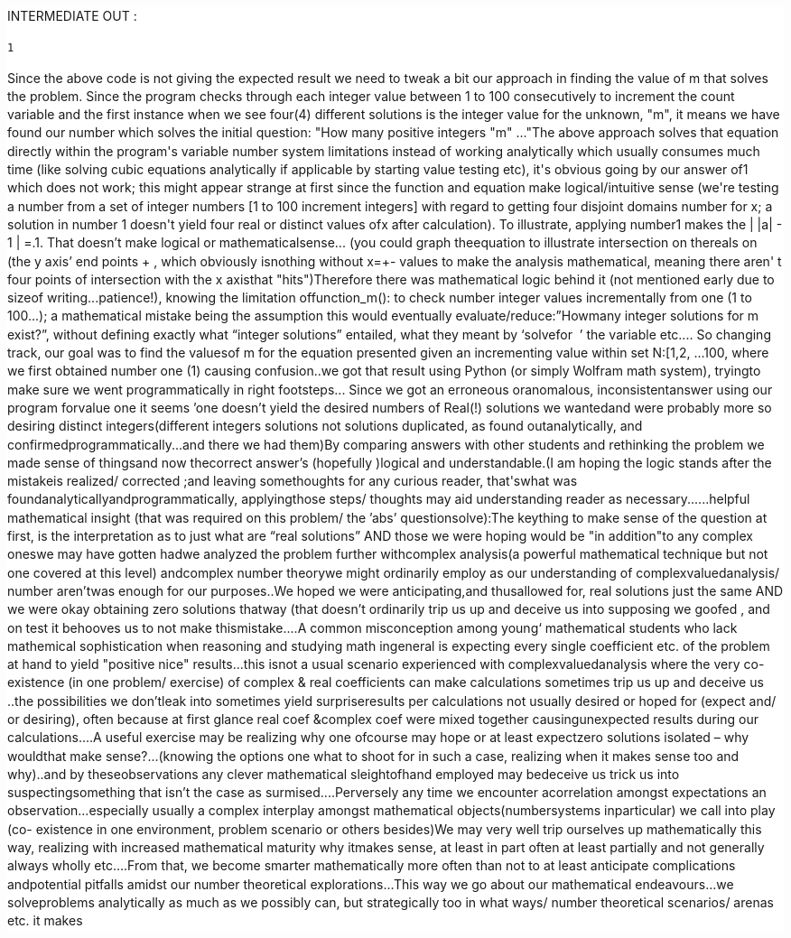 INTERMEDIATE OUT :
```output
1
```
Since the above code is not giving the expected result we need to tweak a bit our approach in finding the value of m that solves the problem. Since the program checks through each integer value between 1 to 100 consecutively to increment the count variable and the first instance when we see four(4) different solutions is the integer value for the unknown, "m", it means we have found our number which solves the initial question: "How many positive integers "m" ..."The above approach solves that equation directly within the program's variable number system limitations instead of working analytically which usually consumes much time (like solving cubic equations analytically if applicable by starting value testing etc), it's obvious going by our answer of1 which does not work; this might appear strange at first since the function and equation make logical/intuitive sense (we're testing a number from a set of integer numbers [1 to 100 increment integers] with regard to getting four disjoint domains number for x; a solution in number 1 doesn't yield four real or distinct values ofx after calculation). To illustrate, applying number1 makes the | |a| - 1 | =.1. That doesn’t make logical or mathematicalsense... (you could graph theequation to illustrate intersection on thereals on (the y axis’ end points + , which obviously isnothing without x=+- values to make the analysis mathematical, meaning there aren' t  four points of intersection with the x axisthat "hits")Therefore there was mathematical logic behind it (not mentioned early due to sizeof writing...patience!), knowing the limitation offunction_m(): to check number integer values incrementally from one (1 to 100...); a mathematical mistake being the assumption this would eventually evaluate/reduce:”Howmany integer solutions for m exist?”, without defining exactly what “integer solutions” entailed, what they meant by ‘solvefor ⁡ ’ the variable etc.... So changing track, our goal was to find the valuesof m for the equation presented given an incrementing value within set N:[1,2, ...100, 
where we first obtained number one (1) causing confusion..we got that result using Python (or simply Wolfram math system), tryingto make sure we went programmatically in right footsteps... Since we got an erroneous oranomalous, inconsistentanswer using our program forvalue one it seems ’one doesn’t yield the desired numbers of Real(!) solutions we wantedand were probably more so desiring distinct integers(different integers solutions not solutions duplicated, as found outanalytically, and confirmedprogrammatically...and there we had them)By comparing answers with other students and rethinking the problem we made sense of thingsand now thecorrect answer’s (hopefully )logical and understandable.(I am hoping the logic stands after the mistakeis realized/ corrected ;and leaving somethoughts for any curious reader, that'swhat was foundanalyticallyandprogrammatically, applyingthose steps/ thoughts may aid understanding reader as necessary......helpful mathematical insight (that was required on this problem/ the ’abs’ questionsolve):The keything to make sense of the question at first, is the interpretation as to just what are “real solutions” AND those we were hoping would be "in addition"to any complex oneswe may have gotten hadwe analyzed the problem further withcomplex analysis(a powerful mathematical technique but not one covered at this level) andcomplex number theorywe might ordinarily employ as our understanding of complexvaluedanalysis/ number aren’twas enough for our purposes..We hoped we were anticipating,and thusallowed for, real solutions just the same AND we were okay obtaining zero solutions thatway (that doesn’t ordinarily trip us up and deceive us into supposing we goofed , and on test it behooves us to not make thismistake....A common misconception among young‘ mathematical students who lack mathemical sophistication when reasoning and studying math ingeneral is expecting every single coefficient etc. of the problem at hand to yield "positive nice" results...this isnot a usual scenario experienced with complexvaluedanalysis where the very co-existence (in one problem/ exercise) of complex & real coefficients can make calculations sometimes trip us up and deceive us ..the possibilities we don’tleak into sometimes yield surpriseresults per calculations not usually desired or hoped for (expect and/ or desiring), often because at first glance real coef &complex coef were mixed together causingunexpected results during our calculations....A useful exercise may be realizing why one ofcourse may hope or at least expectzero solutions isolated – why wouldthat make sense?...(knowing the options one what to shoot for in such a case, realizing when it makes sense too and why)..and by theseobservations any clever mathematical sleightofhand employed may bedeceive us trick us into suspectingsomething that isn’t the case as surmised....Perversely any time we encounter acorrelation amongst expectations an observation...especially usually a complex interplay amongst mathematical objects(numbersystems inparticular) we call into play (co- existence in one environment, problem scenario or others besides)We may very well trip ourselves up mathematically this way, realizing with increased mathematical maturity why itmakes sense, at least in part often at least partially and not generally always wholly etc....From that, we become smarter mathematically more often than not to at least anticipate complications andpotential pitfalls amidst our number theoretical explorations...This way we go about our mathematical endeavours...we solveproblems analytically as much as we possibly can, but strategically too in what ways/ number theoretical scenarios/ arenas etc. it makes
